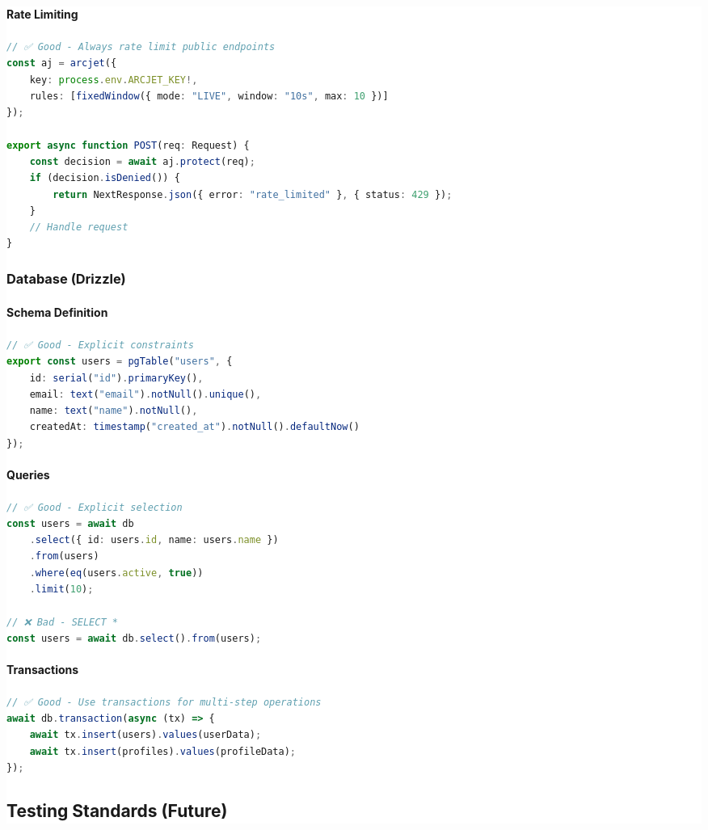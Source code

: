 #### Rate Limiting
```typescript
// ✅ Good - Always rate limit public endpoints
const aj = arcjet({
    key: process.env.ARCJET_KEY!,
    rules: [fixedWindow({ mode: "LIVE", window: "10s", max: 10 })]
});

export async function POST(req: Request) {
    const decision = await aj.protect(req);
    if (decision.isDenied()) {
        return NextResponse.json({ error: "rate_limited" }, { status: 429 });
    }
    // Handle request
}
```

### Database (Drizzle)

#### Schema Definition
```typescript
// ✅ Good - Explicit constraints
export const users = pgTable("users", {
    id: serial("id").primaryKey(),
    email: text("email").notNull().unique(),
    name: text("name").notNull(),
    createdAt: timestamp("created_at").notNull().defaultNow()
});
```

#### Queries
```typescript
// ✅ Good - Explicit selection
const users = await db
    .select({ id: users.id, name: users.name })
    .from(users)
    .where(eq(users.active, true))
    .limit(10);

// ❌ Bad - SELECT *
const users = await db.select().from(users);
```

#### Transactions
```typescript
// ✅ Good - Use transactions for multi-step operations
await db.transaction(async (tx) => {
    await tx.insert(users).values(userData);
    await tx.insert(profiles).values(profileData);
});
```

## Testing Standards (Future)
